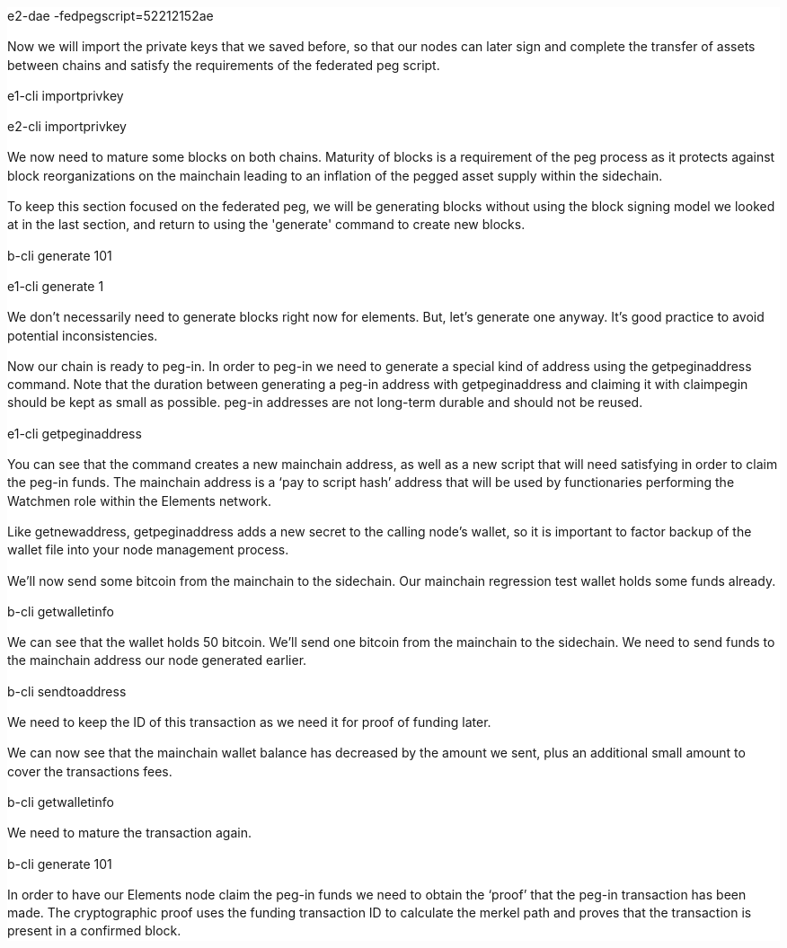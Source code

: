 e2-dae -fedpegscript=5221<e1-pubkey>21<e2-pubkey>52ae

Now we will import the private keys that we saved before, so that our nodes can later sign and complete the transfer of assets between chains and satisfy the requirements of the federated peg script.

e1-cli importprivkey <priv-key-1>

e2-cli importprivkey <priv-key-1>

We now need to mature some blocks on both chains. Maturity of blocks is a requirement of the peg process as it protects against block reorganizations on the mainchain leading to an inflation of the pegged asset supply within the sidechain.

To keep this section focused on the federated peg, we will be generating blocks without using the block signing model we looked at in the last section, and return to using the 'generate' command to create new blocks.

b-cli generate 101

e1-cli generate 1

We don’t necessarily need to generate blocks right now for elements. But, let’s generate one anyway. It’s good practice to avoid potential inconsistencies.

Now our chain is ready to peg-in. In order to peg-in we need to generate a special kind of address using the getpeginaddress command. Note that the duration between generating a peg-in address with getpeginaddress and claiming it with claimpegin should be kept as small as possible. peg-in addresses are not long-term durable and should not be reused.

e1-cli getpeginaddress

You can see that the command creates a new mainchain address, as well as a new script that will need satisfying in order to claim the peg-in funds. The mainchain address is a ‘pay to script hash’ address that will be used by functionaries performing the Watchmen role within the Elements network.

Like getnewaddress, getpeginaddress adds a new secret to the calling node’s wallet, so it is important to factor backup of the wallet file into your node management process.

We’ll now send some bitcoin from the mainchain to the sidechain. Our mainchain regression test wallet holds some funds already.

b-cli getwalletinfo

We can see that the wallet holds 50 bitcoin. We’ll send one bitcoin from the mainchain to the sidechain. We need to send funds to the mainchain address our node generated earlier.

b-cli sendtoaddress <e1-pegin-address>

We need to keep the ID of this transaction as we need it for proof of funding later.

We can now see that the mainchain wallet balance has decreased by the amount we sent, plus an additional small amount to cover the transactions fees.

b-cli getwalletinfo

We need to mature the transaction again.

b-cli generate 101

In order to have our Elements node claim the peg-in funds we need to obtain the ‘proof’ that the peg-in transaction has been made. The cryptographic proof uses the funding transaction ID to calculate the merkel path and proves that the transaction is present in a confirmed block.
